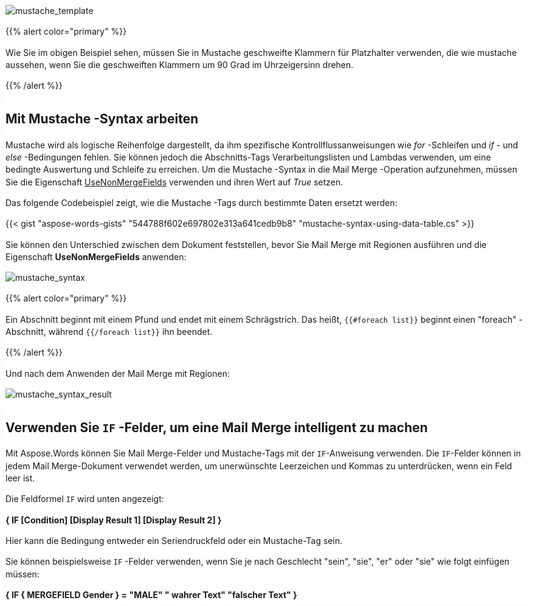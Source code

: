 <img src="mustache-template.png" alt="mustache_template" style="width:650px"/>

{{% alert color="primary" %}}

Wie Sie im obigen Beispiel sehen, müssen Sie in Mustache geschweifte Klammern für Platzhalter verwenden, die wie mustache aussehen, wenn Sie die geschweiften Klammern um 90 Grad im Uhrzeigersinn drehen.

{{% /alert %}}

## Mit Mustache -Syntax arbeiten

Mustache wird als logische Reihenfolge dargestellt, da ihm spezifische Kontrollflussanweisungen wie *for* -Schleifen und *if* - und *else* -Bedingungen fehlen. Sie können jedoch die Abschnitts-Tags Verarbeitungslisten und Lambdas verwenden, um eine bedingte Auswertung und Schleife zu erreichen. Um die Mustache -Syntax in die Mail Merge -Operation aufzunehmen, müssen Sie die Eigenschaft [UseNonMergeFields](https://reference.aspose.com/words/net/aspose.words.mailmerging/mailmerge/usenonmergefields/) verwenden und ihren Wert auf *True* setzen.

Das folgende Codebeispiel zeigt, wie die Mustache -Tags durch bestimmte Daten ersetzt werden:

{{< gist "aspose-words-gists" "544788f602e697802e313a641cedb9b8" "mustache-syntax-using-data-table.cs" >}}

Sie können den Unterschied zwischen dem Dokument feststellen, bevor Sie Mail Merge mit Regionen ausführen und die Eigenschaft **UseNonMergeFields** anwenden:

<img src="mustache-syntax-1.png" alt="mustache_syntax" style="width:400px"/>

{{% alert color="primary" %}}

Ein Abschnitt beginnt mit einem Pfund und endet mit einem Schrägstrich. Das heißt, `{{#foreach list}}` beginnt einen "foreach" -Abschnitt, während `{{/foreach list}}` ihn beendet.

{{% /alert %}}

Und nach dem Anwenden der Mail Merge mit Regionen:

<img src="mustache-syntax-2.png" alt="mustache_syntax_result" style="width:300px"/>

## Verwenden Sie `IF` -Felder, um eine Mail Merge intelligent zu machen

Mit Aspose.Words können Sie Mail Merge-Felder und Mustache-Tags mit der `IF`-Anweisung verwenden. Die `IF`-Felder können in jedem Mail Merge-Dokument verwendet werden, um unerwünschte Leerzeichen und Kommas zu unterdrücken, wenn ein Feld leer ist.

Die Feldformel `IF` wird unten angezeigt:

**{ IF [Condition] [Display Result 1] [Display Result 2] }**

Hier kann die Bedingung entweder ein Seriendruckfeld oder ein Mustache-Tag sein.

Sie können beispielsweise `IF` -Felder verwenden, wenn Sie je nach Geschlecht "sein", "sie", "er" oder "sie" wie folgt einfügen müssen:

**{ IF { MERGEFIELD Gender } = "MALE" " wahrer Text" "falscher Text" }**
